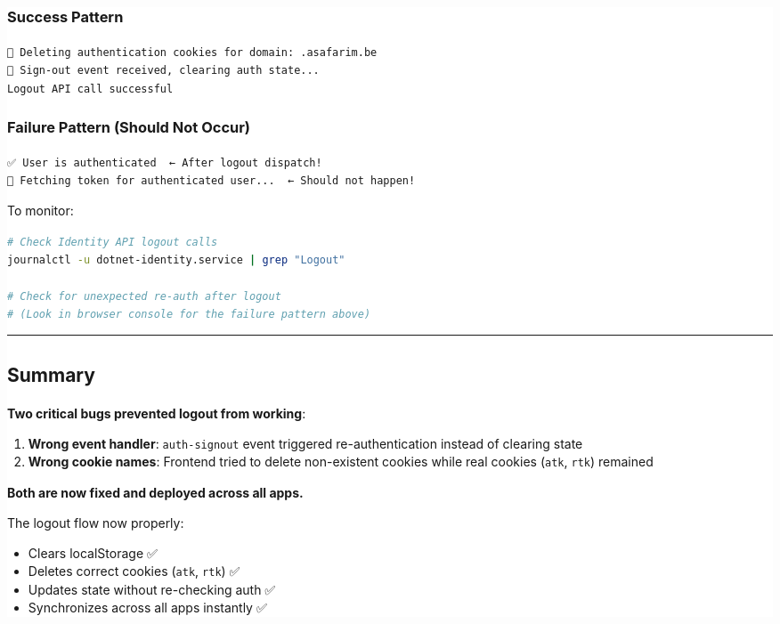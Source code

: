 ### Success Pattern
```
🍪 Deleting authentication cookies for domain: .asafarim.be
🚪 Sign-out event received, clearing auth state...
Logout API call successful
```

### Failure Pattern (Should Not Occur)
```
✅ User is authenticated  ← After logout dispatch!
🔑 Fetching token for authenticated user...  ← Should not happen!
```

To monitor:
```bash
# Check Identity API logout calls
journalctl -u dotnet-identity.service | grep "Logout"

# Check for unexpected re-auth after logout
# (Look in browser console for the failure pattern above)
```

---

## Summary

**Two critical bugs prevented logout from working**:

1. **Wrong event handler**: `auth-signout` event triggered re-authentication instead of clearing state
2. **Wrong cookie names**: Frontend tried to delete non-existent cookies while real cookies (`atk`, `rtk`) remained

**Both are now fixed and deployed across all apps.**

The logout flow now properly:
- Clears localStorage ✅
- Deletes correct cookies (`atk`, `rtk`) ✅  
- Updates state without re-checking auth ✅
- Synchronizes across all apps instantly ✅
